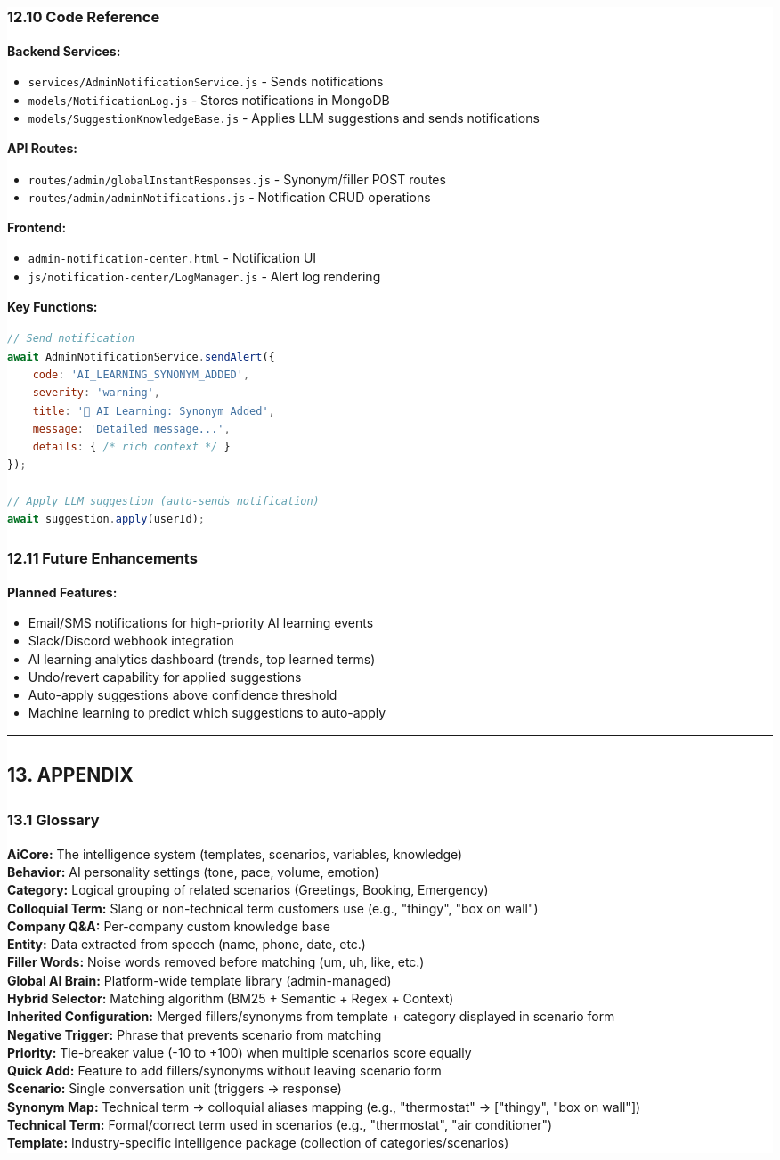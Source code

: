 ### 12.10 Code Reference

**Backend Services:**
- `services/AdminNotificationService.js` - Sends notifications
- `models/NotificationLog.js` - Stores notifications in MongoDB
- `models/SuggestionKnowledgeBase.js` - Applies LLM suggestions and sends notifications

**API Routes:**
- `routes/admin/globalInstantResponses.js` - Synonym/filler POST routes
- `routes/admin/adminNotifications.js` - Notification CRUD operations

**Frontend:**
- `admin-notification-center.html` - Notification UI
- `js/notification-center/LogManager.js` - Alert log rendering

**Key Functions:**
```javascript
// Send notification
await AdminNotificationService.sendAlert({
    code: 'AI_LEARNING_SYNONYM_ADDED',
    severity: 'warning',
    title: '🧠 AI Learning: Synonym Added',
    message: 'Detailed message...',
    details: { /* rich context */ }
});

// Apply LLM suggestion (auto-sends notification)
await suggestion.apply(userId);
```

### 12.11 Future Enhancements

**Planned Features:**
- Email/SMS notifications for high-priority AI learning events
- Slack/Discord webhook integration
- AI learning analytics dashboard (trends, top learned terms)
- Undo/revert capability for applied suggestions
- Auto-apply suggestions above confidence threshold
- Machine learning to predict which suggestions to auto-apply

---

## 13. APPENDIX

### 13.1 Glossary

**AiCore:** The intelligence system (templates, scenarios, variables, knowledge)  
**Behavior:** AI personality settings (tone, pace, volume, emotion)  
**Category:** Logical grouping of related scenarios (Greetings, Booking, Emergency)  
**Colloquial Term:** Slang or non-technical term customers use (e.g., "thingy", "box on wall")  
**Company Q&A:** Per-company custom knowledge base  
**Entity:** Data extracted from speech (name, phone, date, etc.)  
**Filler Words:** Noise words removed before matching (um, uh, like, etc.)  
**Global AI Brain:** Platform-wide template library (admin-managed)  
**Hybrid Selector:** Matching algorithm (BM25 + Semantic + Regex + Context)  
**Inherited Configuration:** Merged fillers/synonyms from template + category displayed in scenario form  
**Negative Trigger:** Phrase that prevents scenario from matching  
**Priority:** Tie-breaker value (-10 to +100) when multiple scenarios score equally  
**Quick Add:** Feature to add fillers/synonyms without leaving scenario form  
**Scenario:** Single conversation unit (triggers → response)  
**Synonym Map:** Technical term → colloquial aliases mapping (e.g., "thermostat" → ["thingy", "box on wall"])  
**Technical Term:** Formal/correct term used in scenarios (e.g., "thermostat", "air conditioner")  
**Template:** Industry-specific intelligence package (collection of categories/scenarios)  